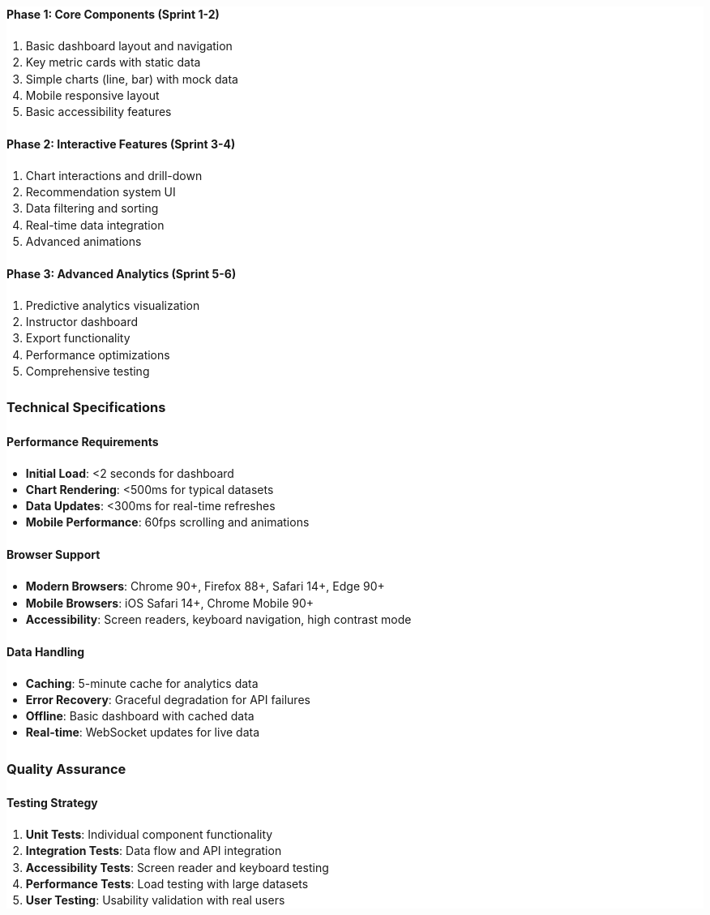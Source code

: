 #### Phase 1: Core Components (Sprint 1-2)

1. Basic dashboard layout and navigation
2. Key metric cards with static data
3. Simple charts (line, bar) with mock data
4. Mobile responsive layout
5. Basic accessibility features

#### Phase 2: Interactive Features (Sprint 3-4)

1. Chart interactions and drill-down
2. Recommendation system UI
3. Data filtering and sorting
4. Real-time data integration
5. Advanced animations

#### Phase 3: Advanced Analytics (Sprint 5-6)

1. Predictive analytics visualization
2. Instructor dashboard
3. Export functionality
4. Performance optimizations
5. Comprehensive testing

### Technical Specifications

#### Performance Requirements

- **Initial Load**: <2 seconds for dashboard
- **Chart Rendering**: <500ms for typical datasets
- **Data Updates**: <300ms for real-time refreshes
- **Mobile Performance**: 60fps scrolling and animations

#### Browser Support

- **Modern Browsers**: Chrome 90+, Firefox 88+, Safari 14+, Edge 90+
- **Mobile Browsers**: iOS Safari 14+, Chrome Mobile 90+
- **Accessibility**: Screen readers, keyboard navigation, high contrast mode

#### Data Handling

- **Caching**: 5-minute cache for analytics data
- **Error Recovery**: Graceful degradation for API failures
- **Offline**: Basic dashboard with cached data
- **Real-time**: WebSocket updates for live data

### Quality Assurance

#### Testing Strategy

1. **Unit Tests**: Individual component functionality
2. **Integration Tests**: Data flow and API integration
3. **Accessibility Tests**: Screen reader and keyboard testing
4. **Performance Tests**: Load testing with large datasets
5. **User Testing**: Usability validation with real users
